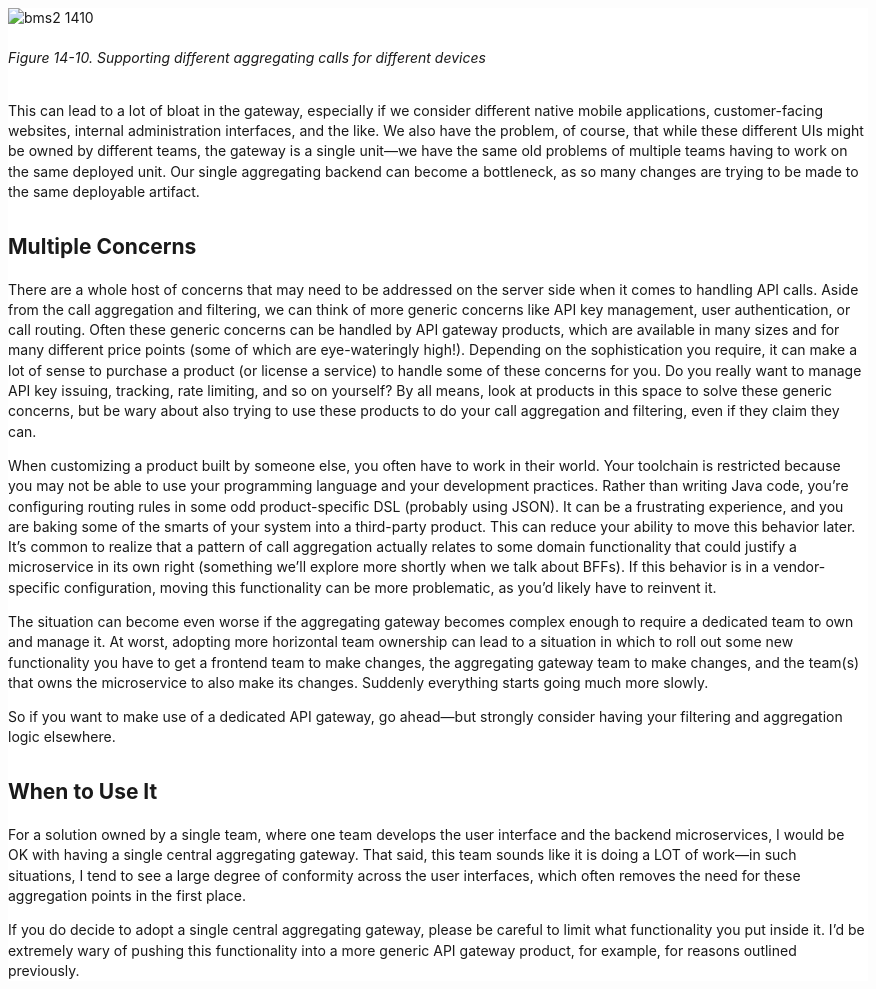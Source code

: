 ![bms2 1410](https://learning.oreilly.com/api/v2/epubs/urn:orm:book:9781492034018/files/assets/bms2_1410.png)

###### Figure 14-10. Supporting different aggregating calls for different devices

This can lead to a lot of bloat in the gateway, especially if we consider different native mobile applications, customer-facing websites, internal administration interfaces, and the like. We also have the problem, of course, that while these different UIs might be owned by different teams, the gateway is a single unit—we have the same old problems of multiple teams having to work on the same deployed unit. Our single aggregating backend can become a bottleneck, as so many changes are trying to be made to the same deployable artifact.

## Multiple Concerns

There are a whole host of concerns that may need to be addressed on the server side when it comes to handling API calls. Aside from the call aggregation and filtering, we can think of more generic concerns like API key management, user authentication, or call routing. Often these generic concerns can be handled by API gateway products, which are available in many sizes and for many different price points (some of which are eye-wateringly high!). Depending on the sophistication you require, it can make a lot of sense to purchase a product (or license a service) to handle some of these concerns for you. Do you really want to manage API key issuing, tracking, rate limiting, and so on yourself? By all means, look at products in this space to solve these generic concerns, but be wary about also trying to use these products to do your call aggregation and filtering, even if they claim they can.

When customizing a product built by someone else, you often have to work in their world. Your toolchain is restricted because you may not be able to use your programming language and your development practices. Rather than writing Java code, you’re configuring routing rules in some odd product-specific DSL (probably using JSON). It can be a frustrating experience, and you are baking some of the smarts of your system into a third-party product. This can reduce your ability to move this behavior later. It’s common to realize that a pattern of call aggregation actually relates to some domain functionality that could justify a microservice in its own right (something we’ll explore more shortly when we talk about BFFs). If this behavior is in a vendor-specific configuration, moving this functionality can be more problematic, as you’d likely have to reinvent it.

The situation can become even worse if the aggregating gateway becomes complex enough to require a dedicated team to own and manage it. At worst, adopting more horizontal team ownership can lead to a situation in which to roll out some new functionality you have to get a frontend team to make changes, the aggregating gateway team to make changes, and the team(s) that owns the microservice to also make its changes. Suddenly everything starts going much more slowly.

So if you want to make use of a dedicated API gateway, go ahead—but strongly consider having your filtering and aggregation logic elsewhere.

## When to Use It

For a solution owned by a single team, where one team develops the user interface and the backend microservices, I would be OK with having a single central aggregating gateway. That said, this team sounds like it is doing a LOT of work—in such situations, I tend to see a large degree of conformity across the user interfaces, which often removes the need for these aggregation points in the first place.

If you do decide to adopt a single central aggregating gateway, please be careful to limit what functionality you put inside it. I’d be extremely wary of pushing this functionality into a more generic API gateway product, for example, for reasons outlined previously.
